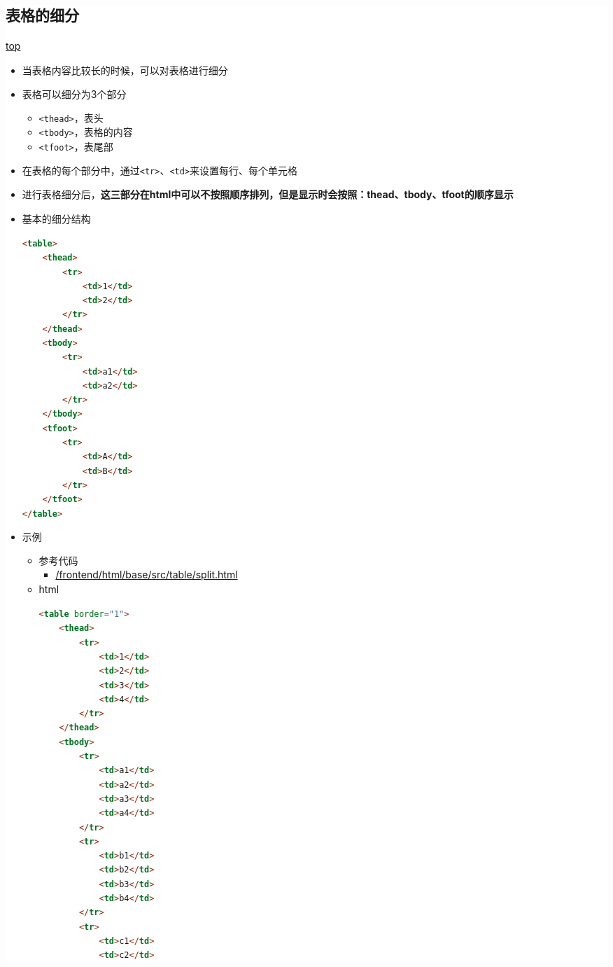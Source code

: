 ## 表格的细分
[top](#catalog)
- 当表格内容比较长的时候，可以对表格进行细分
- 表格可以细分为3个部分
    - `<thead>`，表头
    - `<tbody>`，表格的内容
    - `<tfoot>`，表尾部
- 在表格的每个部分中，通过`<tr>`、`<td>`来设置每行、每个单元格
- 进行表格细分后，**这三部分在html中可以不按照顺序排列，但是显示时会按照：thead、tbody、tfoot的顺序显示**
- 基本的细分结构
    ```html
    <table>
        <thead>
            <tr>
                <td>1</td>
                <td>2</td>
            </tr>
        </thead>
        <tbody>
            <tr>
                <td>a1</td>
                <td>a2</td>
            </tr>
        </tbody>
        <tfoot>
            <tr>
                <td>A</td>
                <td>B</td>
            </tr>
        </tfoot>
    </table>
    ```

- 示例
    - 参考代码
        - [/frontend/html/base/src/table/split.html](/frontend/html/base/src/table/split.html)
    - html
        ```html
        <table border="1">
            <thead>
                <tr>
                    <td>1</td>
                    <td>2</td>
                    <td>3</td>
                    <td>4</td>
                </tr>
            </thead>
            <tbody>
                <tr>
                    <td>a1</td>
                    <td>a2</td>
                    <td>a3</td>
                    <td>a4</td>
                </tr>
                <tr>
                    <td>b1</td>
                    <td>b2</td>
                    <td>b3</td>
                    <td>b4</td>
                </tr>
                <tr>
                    <td>c1</td>
                    <td>c2</td>